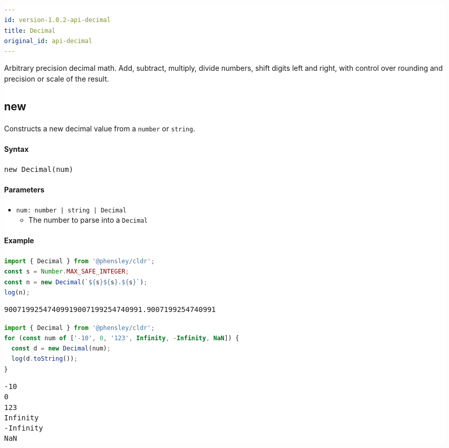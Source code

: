 ```yaml
---
id: version-1.0.2-api-decimal
title: Decimal
original_id: api-decimal
---
```


Arbitrary precision decimal math. Add, subtract, multiply, divide numbers, shift digits left and right, with control over rounding and precision or scale of the result.

## new

Constructs a new decimal value from a `number` or `string`.

#### Syntax

<pre class="syntax">
new Decimal(num)
</pre>

#### Parameters
  - <code class="def">num: <span>number | string | Decimal</span></code>
    - The number to parse into a `Decimal`

#### Example

```typescript
import { Decimal } from '@phensley/cldr';
const s = Number.MAX_SAFE_INTEGER;
const n = new Decimal(`${s}${s}.${s}`);
log(n);
```
<pre class="output">
90071992547409919007199254740991.9007199254740991
</pre>


```typescript
import { Decimal } from '@phensley/cldr';
for (const num of ['-10', 0, '123', Infinity, -Infinity, NaN]) {
  const d = new Decimal(num);
  log(d.toString());
}
```
<pre class="output">
-10
0
123
Infinity
-Infinity
NaN
</pre>
